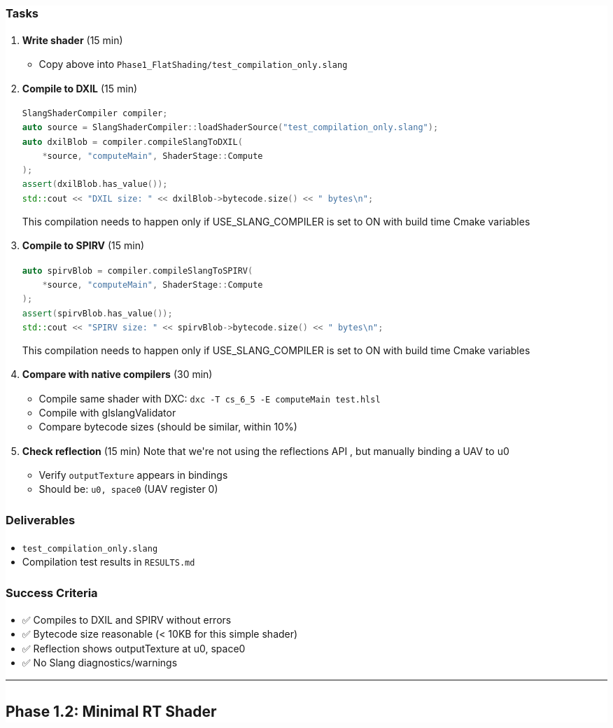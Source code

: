 ### Tasks

1. **Write shader** (15 min)
   - Copy above into `Phase1_FlatShading/test_compilation_only.slang`

2. **Compile to DXIL** (15 min)
   ```cpp
   SlangShaderCompiler compiler;
   auto source = SlangShaderCompiler::loadShaderSource("test_compilation_only.slang");
   auto dxilBlob = compiler.compileSlangToDXIL(
       *source, "computeMain", ShaderStage::Compute
   );
   assert(dxilBlob.has_value());
   std::cout << "DXIL size: " << dxilBlob->bytecode.size() << " bytes\n";
   ```
   This compilation needs to happen only if USE_SLANG_COMPILER is set to ON with build time Cmake variables

3. **Compile to SPIRV** (15 min)
   ```cpp
   auto spirvBlob = compiler.compileSlangToSPIRV(
       *source, "computeMain", ShaderStage::Compute
   );
   assert(spirvBlob.has_value());
   std::cout << "SPIRV size: " << spirvBlob->bytecode.size() << " bytes\n";
   ```
    This compilation needs to happen only if USE_SLANG_COMPILER is set to ON with build time Cmake variables

4. **Compare with native compilers** (30 min)
   - Compile same shader with DXC: `dxc -T cs_6_5 -E computeMain test.hlsl`
   - Compile with glslangValidator
   - Compare bytecode sizes (should be similar, within 10%)

5. **Check reflection** (15 min)
    Note that we're not using the reflections API , but manually binding a UAV to u0
   - Verify `outputTexture` appears in bindings
   - Should be: `u0, space0` (UAV register 0)

### Deliverables
- `test_compilation_only.slang`
- Compilation test results in `RESULTS.md`

### Success Criteria
- ✅ Compiles to DXIL and SPIRV without errors
- ✅ Bytecode size reasonable (< 10KB for this simple shader)
- ✅ Reflection shows outputTexture at u0, space0
- ✅ No Slang diagnostics/warnings

---

## Phase 1.2: Minimal RT Shader
